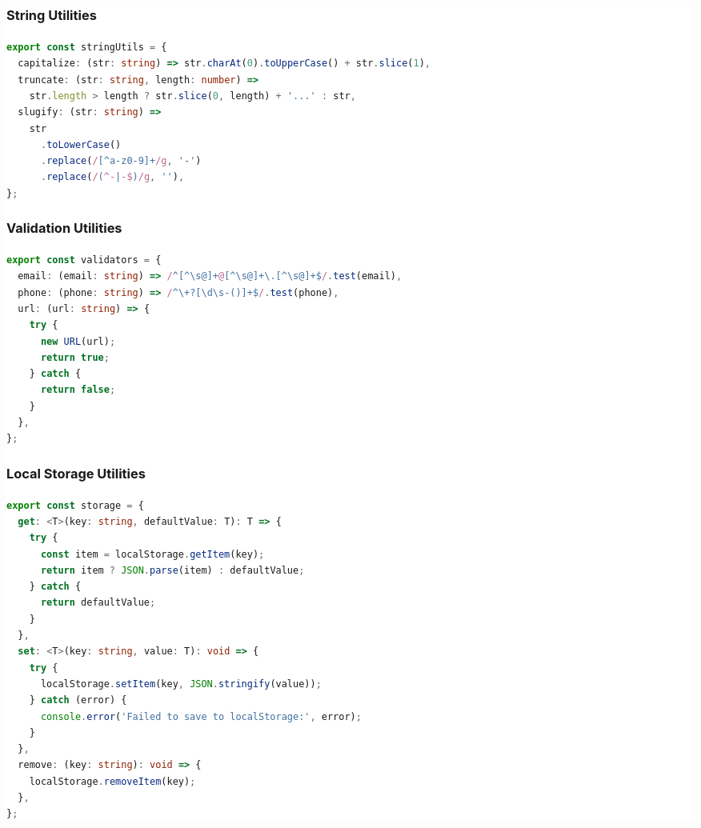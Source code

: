 ### String Utilities

```typescript
export const stringUtils = {
  capitalize: (str: string) => str.charAt(0).toUpperCase() + str.slice(1),
  truncate: (str: string, length: number) =>
    str.length > length ? str.slice(0, length) + '...' : str,
  slugify: (str: string) =>
    str
      .toLowerCase()
      .replace(/[^a-z0-9]+/g, '-')
      .replace(/(^-|-$)/g, ''),
};
```

### Validation Utilities

```typescript
export const validators = {
  email: (email: string) => /^[^\s@]+@[^\s@]+\.[^\s@]+$/.test(email),
  phone: (phone: string) => /^\+?[\d\s-()]+$/.test(phone),
  url: (url: string) => {
    try {
      new URL(url);
      return true;
    } catch {
      return false;
    }
  },
};
```

### Local Storage Utilities

```typescript
export const storage = {
  get: <T>(key: string, defaultValue: T): T => {
    try {
      const item = localStorage.getItem(key);
      return item ? JSON.parse(item) : defaultValue;
    } catch {
      return defaultValue;
    }
  },
  set: <T>(key: string, value: T): void => {
    try {
      localStorage.setItem(key, JSON.stringify(value));
    } catch (error) {
      console.error('Failed to save to localStorage:', error);
    }
  },
  remove: (key: string): void => {
    localStorage.removeItem(key);
  },
};
```
